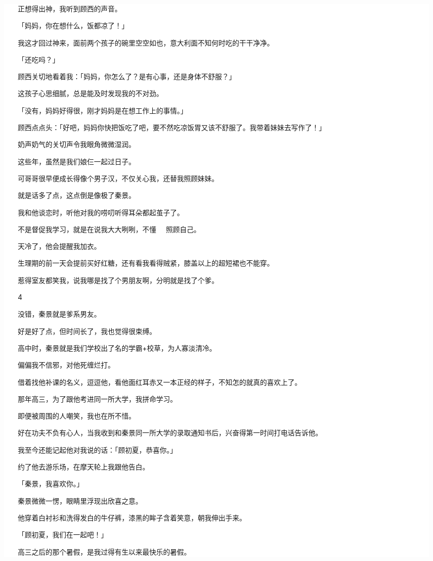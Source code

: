 &emsp;&emsp;正想得出神，我听到顾西的声音。  
  
&emsp;&emsp;「妈妈，你在想什么，饭都凉了！」  
  
&emsp;&emsp;我这才回过神来，面前两个孩子的碗里空空如也，意大利面不知何时吃的干干净净。  
  
&emsp;&emsp;「还吃吗？」  
  
&emsp;&emsp;顾西关切地看着我：「妈妈，你怎么了？是有心事，还是身体不舒服？」  
  
&emsp;&emsp;这孩子心思细腻，总是能及时发现我的不对劲。  
  
&emsp;&emsp;「没有，妈妈好得很，刚才妈妈是在想工作上的事情。」  
  
&emsp;&emsp;顾西点点头：「好吧，妈妈你快把饭吃了吧，要不然吃凉饭胃又该不舒服了。我带着妹妹去写作了！」  
  
&emsp;&emsp;奶声奶气的关切声令我眼角微微湿润。  
  
&emsp;&emsp;这些年，虽然是我们娘仨一起过日子。  
  
&emsp;&emsp;可哥哥很早便成长得像个男子汉，不仅关心我，还替我照顾妹妹。  
  
&emsp;&emsp;就是话多了点，这点倒是像极了秦景。  
  
&emsp;&emsp;我和他谈恋时，听他对我的唠叨听得耳朵都起茧子了。  
  
&emsp;&emsp;不是督促我学习，就是在说我大大咧咧，不懂     照顾自己。  
  
&emsp;&emsp;天冷了，他会提醒我加衣。  
  
&emsp;&emsp;生理期的前一天会提前买好红糖，还有看我看得贼紧，膝盖以上的超短裙也不能穿。  
  
&emsp;&emsp;惹得室友都笑我，说我哪是找了个男朋友啊，分明就是找了个爹。  
  
&emsp;&emsp;4  
  
&emsp;&emsp;没错，秦景就是爹系男友。    
  
&emsp;&emsp;好是好了点，但时间长了，我也觉得很束缚。  
  
&emsp;&emsp;高中时，秦景就是我们学校出了名的学霸+校草，为人寡淡清冷。  
  
&emsp;&emsp;偏偏我不信邪，对他死缠烂打。  
  
&emsp;&emsp;借着找他补课的名义，逗逗他，看他面红耳赤又一本正经的样子，不知怎的就真的喜欢上了。  
  
&emsp;&emsp;那年高三，为了跟他考进同一所大学，我拼命学习。  
  
&emsp;&emsp;即便被周围的人嘲笑，我也在所不惜。  
  
&emsp;&emsp;好在功夫不负有心人，当我收到和秦景同一所大学的录取通知书后，兴奋得第一时间打电话告诉他。  
  
&emsp;&emsp;我至今还能记起他对我说的话：「顾初夏，恭喜你。」  
  
&emsp;&emsp;约了他去游乐场，在摩天轮上我跟他告白。  
  
&emsp;&emsp;「秦景，我喜欢你。」  
  
&emsp;&emsp;秦景微微一愣，眼睛里浮现出欣喜之意。  
  
&emsp;&emsp;他穿着白衬衫和洗得发白的牛仔裤，漆黑的眸子含着笑意，朝我伸出手来。  
  
&emsp;&emsp;「顾初夏，我们在一起吧！」  
  
&emsp;&emsp;高三之后的那个暑假，是我过得有生以来最快乐的暑假。  
  